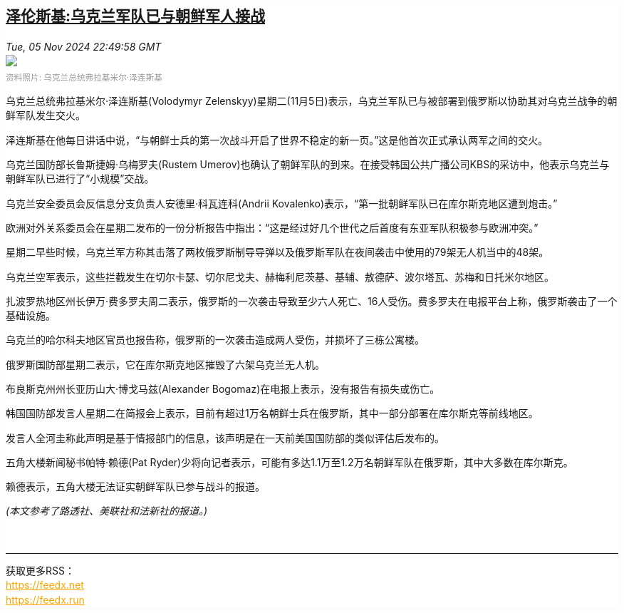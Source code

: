 
[泽伦斯基:乌克兰军队已与朝鲜军人接战](https://www.voachinese.com/a/zelenskyy-ukraine-engaged-in-fighting-north-korean-troops-deployed-in-russia-20241105/7852806.html)
------

<div><i>Tue, 05 Nov 2024 22:49:58 GMT</i></div><img src="https://images.weserv.nl?url=gdb.voanews.com/3b04b367-c3e0-47f8-8095-9431051abc04_r1_s_w900.jpg" width="100%"><div><small style="color: #999;">资料照片: 乌克兰总统弗拉基米尔·泽连斯基</small></div><p>乌克兰总统弗拉基米尔·泽连斯基(Volodymyr Zelenskyy)星期二(11月5日)表示，乌克兰军队已与被部署到俄罗斯以协助其对乌克兰战争的朝鲜军队发生交火。</p><p>泽连斯基在他每日讲话中说，“与朝鲜士兵的第一次战斗开启了世界不稳定的新一页。”这是他首次正式承认两军之间的交火。</p><p>乌克兰国防部长鲁斯捷姆·乌梅罗夫(Rustem Umerov)也确认了朝鲜军队的到来。在接受韩国公共广播公司KBS的采访中，他表示乌克兰与朝鲜军队已进行了“小规模”交战。</p><p>乌克兰安全委员会反信息分支负责人安德里·科瓦连科(Andrii Kovalenko)表示，“第一批朝鲜军队已在库尔斯克地区遭到炮击。”</p><p>欧洲对外关系委员会在星期二发布的一份分析报告中指出：“这是经过好几个世代之后首度有东亚军队积极参与欧洲冲突。”</p><p>星期二早些时候，乌克兰军方称其击落了两枚俄罗斯制导导弹以及俄罗斯军队在夜间袭击中使用的79架无人机当中的48架。</p><p>乌克兰空军表示，这些拦截发生在切尔卡瑟、切尔尼戈夫、赫梅利尼茨基、基辅、敖德萨、波尔塔瓦、苏梅和日托米尔地区。</p><p>扎波罗热地区州长伊万·费多罗夫周二表示，俄罗斯的一次袭击导致至少六人死亡、16人受伤。费多罗夫在电报平台上称，俄罗斯袭击了一个基础设施。</p><p>乌克兰的哈尔科夫地区官员也报告称，俄罗斯的一次袭击造成两人受伤，并损坏了三栋公寓楼。</p><p>俄罗斯国防部星期二表示，它在库尔斯克地区摧毁了六架乌克兰无人机。</p><p>布良斯克州州长亚历山大·博戈马兹(Alexander Bogomaz)在电报上表示，没有报告有损失或伤亡。</p><p>韩国国防部发言人星期二在简报会上表示，目前有超过1万名朝鲜士兵在俄罗斯，其中一部分部署在库尔斯克等前线地区。</p><p>发言人全河圭称此声明是基于情报部门的信息，该声明是在一天前美国国防部的类似评估后发布的。</p><p>五角大楼新闻秘书帕特·赖德(Pat Ryder)少将向记者表示，可能有多达1.1万至1.2万名朝鲜军队在俄罗斯，其中大多数在库尔斯克。</p><p>赖德表示，五角大楼无法证实朝鲜军队已参与战斗的报道。<em> </em></p><p><em>(本文参考了路透社、美联社和法新社的报道。)</em></p><br><hr><div>获取更多RSS：<br><a href="https://feedx.net" style="color:orange" target="_blank">https://feedx.net</a> <br><a href="https://feedx.run" style="color:orange" target="_blank">https://feedx.run</a><br></div>
